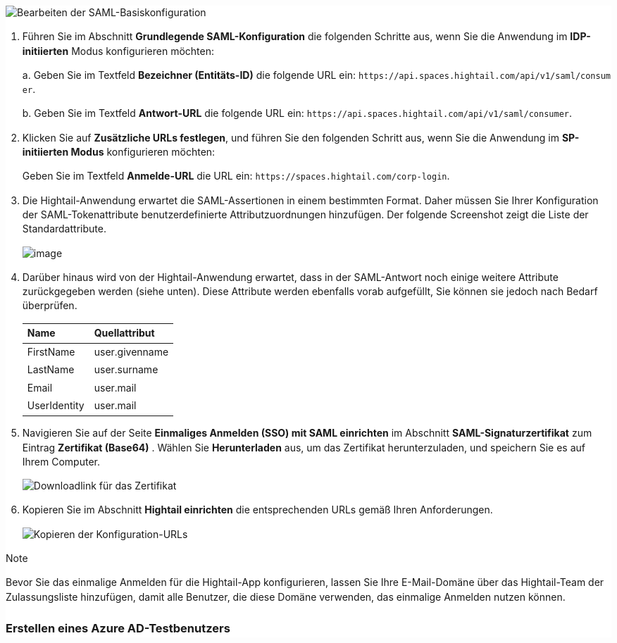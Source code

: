    ![Bearbeiten der SAML-Basiskonfiguration](common/edit-urls.png)

1. Führen Sie im Abschnitt **Grundlegende SAML-Konfiguration** die folgenden Schritte aus, wenn Sie die Anwendung im **IDP-initiierten** Modus konfigurieren möchten:

    a. Geben Sie im Textfeld **Bezeichner (Entitäts-ID)** die folgende URL ein: `https://api.spaces.hightail.com/api/v1/saml/consumer`.
    
    b. Geben Sie im Textfeld **Antwort-URL** die folgende URL ein: `https://api.spaces.hightail.com/api/v1/saml/consumer`.

1. Klicken Sie auf **Zusätzliche URLs festlegen**, und führen Sie den folgenden Schritt aus, wenn Sie die Anwendung im **SP-initiierten Modus** konfigurieren möchten:

    Geben Sie im Textfeld **Anmelde-URL** die URL ein: `https://spaces.hightail.com/corp-login`.

1. Die Hightail-Anwendung erwartet die SAML-Assertionen in einem bestimmten Format. Daher müssen Sie Ihrer Konfiguration der SAML-Tokenattribute benutzerdefinierte Attributzuordnungen hinzufügen. Der folgende Screenshot zeigt die Liste der Standardattribute.

    ![image](common/default-attributes.png)

1. Darüber hinaus wird von der Hightail-Anwendung erwartet, dass in der SAML-Antwort noch einige weitere Attribute zurückgegeben werden (siehe unten). Diese Attribute werden ebenfalls vorab aufgefüllt, Sie können sie jedoch nach Bedarf überprüfen.

    | Name | Quellattribut|
    | -------- |-------- |
    | FirstName | user.givenname |
    | LastName | user.surname |
    | Email | user.mail |
    | UserIdentity | user.mail |

1. Navigieren Sie auf der Seite **Einmaliges Anmelden (SSO) mit SAML einrichten** im Abschnitt **SAML-Signaturzertifikat** zum Eintrag **Zertifikat (Base64)** . Wählen Sie **Herunterladen** aus, um das Zertifikat herunterzuladen, und speichern Sie es auf Ihrem Computer.

    ![Downloadlink für das Zertifikat](common/certificatebase64.png)

1. Kopieren Sie im Abschnitt **Hightail einrichten** die entsprechenden URLs gemäß Ihren Anforderungen.

    ![Kopieren der Konfiguration-URLs](common/copy-configuration-urls.png)

> [!NOTE]
> Bevor Sie das einmalige Anmelden für die Hightail-App konfigurieren, lassen Sie Ihre E-Mail-Domäne über das Hightail-Team der Zulassungsliste hinzufügen, damit alle Benutzer, die diese Domäne verwenden, das einmalige Anmelden nutzen können.

### <a name="create-an-azure-ad-test-user"></a>Erstellen eines Azure AD-Testbenutzers

